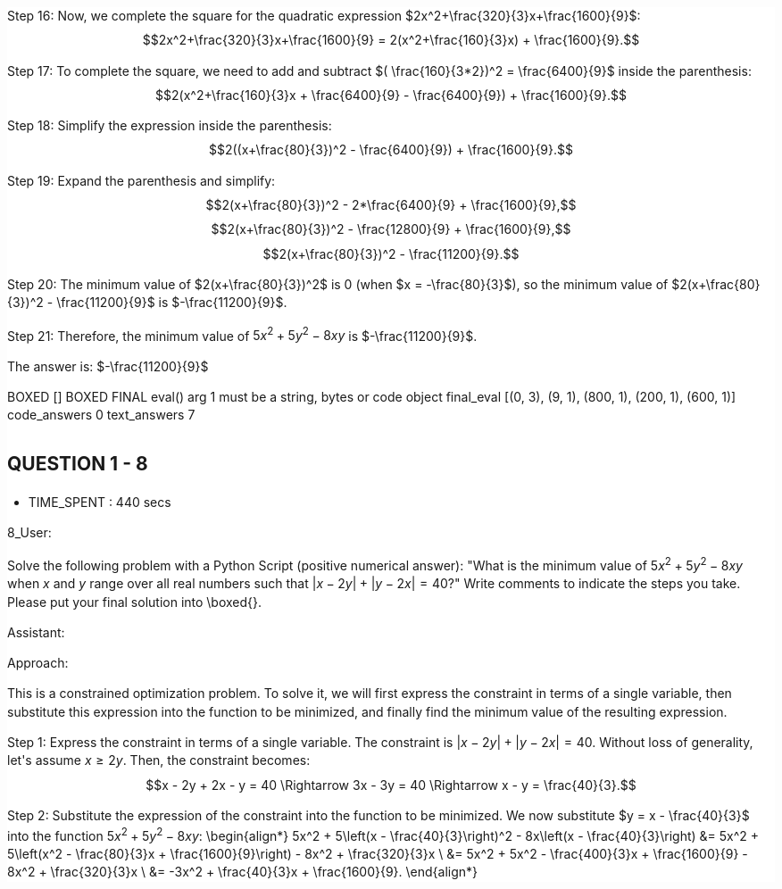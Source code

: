 Step 16: Now, we complete the square for the quadratic expression $2x^2+\frac{320}{3}x+\frac{1600}{9}$:
$$2x^2+\frac{320}{3}x+\frac{1600}{9} = 2(x^2+\frac{160}{3}x) + \frac{1600}{9}.$$

Step 17: To complete the square, we need to add and subtract $( \frac{160}{3*2})^2 = \frac{6400}{9}$ inside the parenthesis:
$$2(x^2+\frac{160}{3}x + \frac{6400}{9} - \frac{6400}{9}) + \frac{1600}{9}.$$

Step 18: Simplify the expression inside the parenthesis:
$$2((x+\frac{80}{3})^2 - \frac{6400}{9}) + \frac{1600}{9}.$$

Step 19: Expand the parenthesis and simplify:
$$2(x+\frac{80}{3})^2 - 2*\frac{6400}{9} + \frac{1600}{9},$$
$$2(x+\frac{80}{3})^2 - \frac{12800}{9} + \frac{1600}{9},$$
$$2(x+\frac{80}{3})^2 - \frac{11200}{9}.$$

Step 20: The minimum value of $2(x+\frac{80}{3})^2$ is 0 (when $x = -\frac{80}{3}$), so the minimum value of $2(x+\frac{80}{3})^2 - \frac{11200}{9}$ is $-\frac{11200}{9}$.

Step 21: Therefore, the minimum value of $5x^2+5y^2-8xy$ is $-\frac{11200}{9}$.

The answer is: $-\frac{11200}{9}$

BOXED []
BOXED FINAL 
eval() arg 1 must be a string, bytes or code object final_eval
[(0, 3), (9, 1), (800, 1), (200, 1), (600, 1)]
code_answers 0 text_answers 7



## QUESTION 1 - 8 
- TIME_SPENT : 440 secs

8_User:

Solve the following problem with a Python Script (positive numerical answer):
"What is the minimum value of $5x^2+5y^2-8xy$ when $x$ and $y$ range over all real numbers such that $|x-2y| + |y-2x| = 40$?"
Write comments to indicate the steps you take. Please put your final solution into \boxed{}.

Assistant:

Approach:


This is a constrained optimization problem. To solve it, we will first express the constraint in terms of a single variable, then substitute this expression into the function to be minimized, and finally find the minimum value of the resulting expression.

Step 1: Express the constraint in terms of a single variable.
The constraint is $|x-2y| + |y-2x| = 40$. Without loss of generality, let's assume $x \geq 2y$. Then, the constraint becomes:
$$x - 2y + 2x - y = 40 \Rightarrow 3x - 3y = 40 \Rightarrow x - y = \frac{40}{3}.$$

Step 2: Substitute the expression of the constraint into the function to be minimized.
We now substitute $y = x - \frac{40}{3}$ into the function $5x^2+5y^2-8xy$:
\begin{align*}
5x^2 + 5\left(x - \frac{40}{3}\right)^2 - 8x\left(x - \frac{40}{3}\right) &= 5x^2 + 5\left(x^2 - \frac{80}{3}x + \frac{1600}{9}\right) - 8x^2 + \frac{320}{3}x \\
&= 5x^2 + 5x^2 - \frac{400}{3}x + \frac{1600}{9} - 8x^2 + \frac{320}{3}x \\
&= -3x^2 + \frac{40}{3}x + \frac{1600}{9}.
\end{align*}
